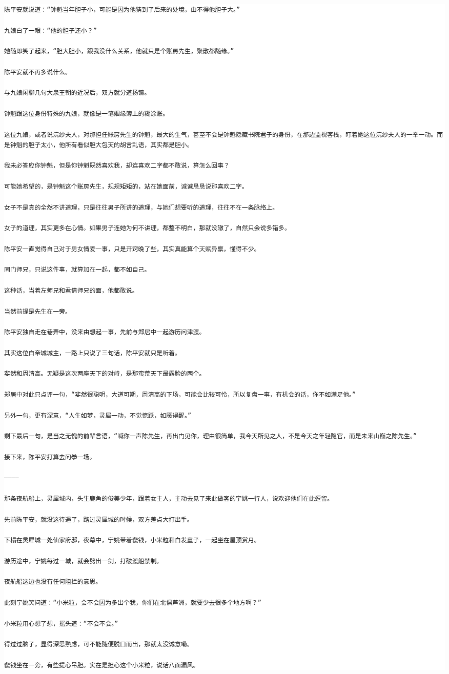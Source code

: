     陈平安就说道：“钟魁当年胆子小，可能是因为他猜到了后来的处境，由不得他胆子大。”

    九娘白了一眼：“他的胆子还小？”

    她随即笑了起来，“胆大胆小，跟我没什么关系，他就只是个账房先生，聚散都随缘。”

    陈平安就不再多说什么。

    与九娘闲聊几句大泉王朝的近况后，双方就分道扬镳。

    钟魁跟这位身份特殊的九娘，就像是一笔姻缘簿上的糊涂账。

    这位九娘，或者说浣纱夫人，对那担任账房先生的钟魁，最大的生气，甚至不会是钟魁隐藏书院君子的身份，在那边监视客栈，盯着她这位浣纱夫人的一举一动。而是钟魁的胆子太小，他所有看似胆大包天的胡言乱语，其实都是胆小。

    我未必答应你钟魁，但是你钟魁既然喜欢我，却连喜欢二字都不敢说，算怎么回事？

    可能她希望的，是钟魁这个账房先生，规规矩矩的，站在她面前，诚诚恳恳说那喜欢二字。

    女子不是真的全然不讲道理，只是往往男子所讲的道理，与她们想要听的道理，往往不在一条脉络上。

    女子的道理，其实更多在心情。如果男子连她为何不讲理，都整不明白，那就没辙了，自然只会说多错多。

    陈平安一直觉得自己对于男女情爱一事，只是开窍晚了些，其实真能算个天赋异禀，懂得不少。

    同门师兄，只说这件事，就算加在一起，都不如自己。

    这种话，当着左师兄和君倩师兄的面，他都敢说。

    当然前提是先生在一旁。

    陈平安独自走在巷弄中，没来由想起一事，先前与郑居中一起游历问津渡。

    其实这位白帝城城主，一路上只说了三句话，陈平安就只是听着。

    斐然和周清高。无疑是这次两座天下的对峙，是那蛮荒天下最露脸的两个。

    郑居中对此只点评一句，“斐然很聪明，大道可期，周清高的下场，可能会比较可怜，所以复盘一事，有机会的话，你不如满足他。”

    另外一句，更有深意，“人生如梦，灵犀一动，不觉惊跃，如魇得醒。”

    剩下最后一句，是当之无愧的前辈言语，“喊你一声陈先生，再出门见你，理由很简单，我今天所见之人，不是今天之年轻隐官，而是未来山巅之陈先生。”

    接下来，陈平安打算去问拳一场。

    ————

    那条夜航船上，灵犀城内，头生鹿角的俊美少年，跟着女主人，主动去见了来此做客的宁姚一行人，说欢迎他们在此逗留。

    先前陈平安，就没这待遇了，路过灵犀城的时候，双方差点大打出手。

    下榻在灵犀城一处仙家府邸，夜幕中，宁姚带着裴钱，小米粒和白发童子，一起坐在屋顶赏月。

    游历途中，宁姚每过一城，就会劈出一剑，打破渡船禁制。

    夜航船这边也没有任何阻拦的意思。

    此刻宁姚笑问道：“小米粒，会不会因为多出个我，你们在北俱芦洲，就要少去很多个地方啊？”

    小米粒用心想了想，摇头道：“不会不会。”

    得过过脑子，显得深思熟虑，可不能随便脱口而出，那就太没诚意嘞。

    裴钱坐在一旁，有些提心吊胆。实在是担心这个小米粒，说话八面漏风。
